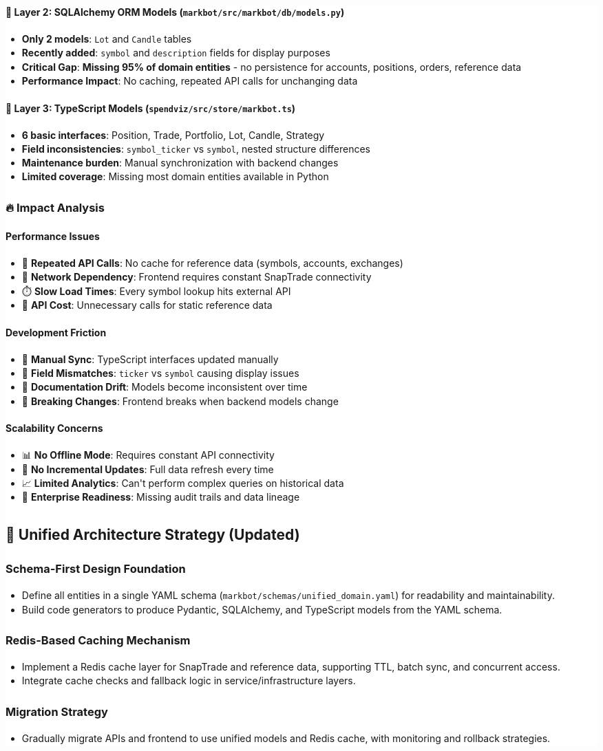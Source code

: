 #### **💾 Layer 2: SQLAlchemy ORM Models** (`markbot/src/markbot/db/models.py`)
- **Only 2 models**: `Lot` and `Candle` tables
- **Recently added**: `symbol` and `description` fields for display purposes
- **Critical Gap**: **Missing 95% of domain entities** - no persistence for accounts, positions, orders, reference data
- **Performance Impact**: No caching, repeated API calls for unchanging data

#### **🎨 Layer 3: TypeScript Models** (`spendviz/src/store/markbot.ts`)
- **6 basic interfaces**: Position, Trade, Portfolio, Lot, Candle, Strategy
- **Field inconsistencies**: `symbol_ticker` vs `symbol`, nested structure differences
- **Maintenance burden**: Manual synchronization with backend changes
- **Limited coverage**: Missing most domain entities available in Python

### **🔥 Impact Analysis**

#### **Performance Issues**
- 🐌 **Repeated API Calls**: No cache for reference data (symbols, accounts, exchanges)
- 📡 **Network Dependency**: Frontend requires constant SnapTrade connectivity
- ⏱️ **Slow Load Times**: Every symbol lookup hits external API
- 💸 **API Cost**: Unnecessary calls for static reference data

#### **Development Friction**
- 🔧 **Manual Sync**: TypeScript interfaces updated manually
- 🐛 **Field Mismatches**: `ticker` vs `symbol` causing display issues
- 📝 **Documentation Drift**: Models become inconsistent over time
- 🚫 **Breaking Changes**: Frontend breaks when backend models change

#### **Scalability Concerns**
- 📊 **No Offline Mode**: Requires constant API connectivity
- 🔄 **No Incremental Updates**: Full data refresh every time
- 📈 **Limited Analytics**: Can't perform complex queries on historical data
- 🏢 **Enterprise Readiness**: Missing audit trails and data lineage

## 🎯 **Unified Architecture Strategy (Updated)**

### **Schema-First Design Foundation**
- Define all entities in a single YAML schema (`markbot/schemas/unified_domain.yaml`) for readability and maintainability.
- Build code generators to produce Pydantic, SQLAlchemy, and TypeScript models from the YAML schema.

### **Redis-Based Caching Mechanism**
- Implement a Redis cache layer for SnapTrade and reference data, supporting TTL, batch sync, and concurrent access.
- Integrate cache checks and fallback logic in service/infrastructure layers.

### **Migration Strategy**
- Gradually migrate APIs and frontend to use unified models and Redis cache, with monitoring and rollback strategies.
